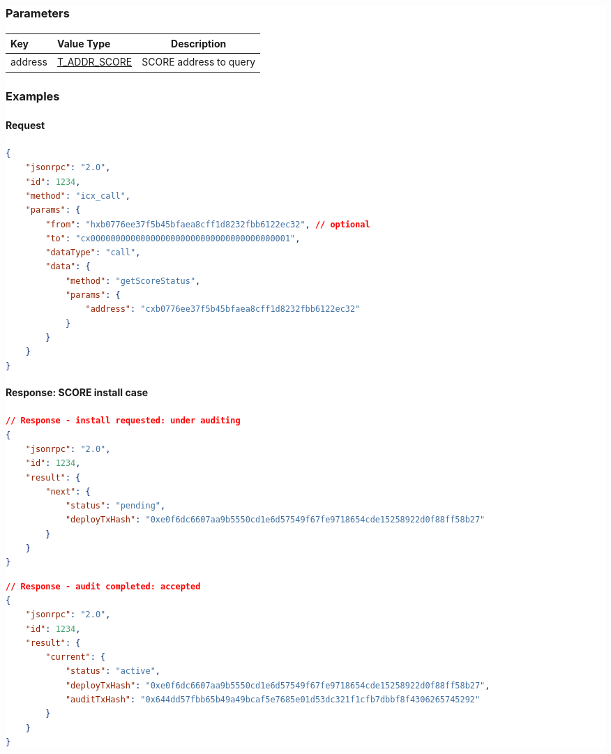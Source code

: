 ### Parameters

| Key | Value Type | Description |
|:----|:-----------|-----|
| address | [T\_ADDR\_SCORE](#T_ADDR_SCORE) | SCORE address to query |

### Examples

#### Request

```json
{
    "jsonrpc": "2.0",
    "id": 1234,
    "method": "icx_call",
    "params": {
        "from": "hxb0776ee37f5b45bfaea8cff1d8232fbb6122ec32", // optional
        "to": "cx0000000000000000000000000000000000000001",
        "dataType": "call",
        "data": {
            "method": "getScoreStatus",
            "params": {
                "address": "cxb0776ee37f5b45bfaea8cff1d8232fbb6122ec32"
            }
        }
    }
}
```

#### Response: SCORE install case

```json
// Response - install requested: under auditing
{
    "jsonrpc": "2.0",
    "id": 1234,
    "result": {
        "next": {
            "status": "pending",
            "deployTxHash": "0xe0f6dc6607aa9b5550cd1e6d57549f67fe9718654cde15258922d0f88ff58b27"
        }
    }
}
```

```json
// Response - audit completed: accepted
{
    "jsonrpc": "2.0",
    "id": 1234,
    "result": {
        "current": {
            "status": "active",
            "deployTxHash": "0xe0f6dc6607aa9b5550cd1e6d57549f67fe9718654cde15258922d0f88ff58b27",
            "auditTxHash": "0x644dd57fbb65b49a49bcaf5e7685e01d53dc321f1cfb7dbbf8f4306265745292"
        }
    }
}
```
